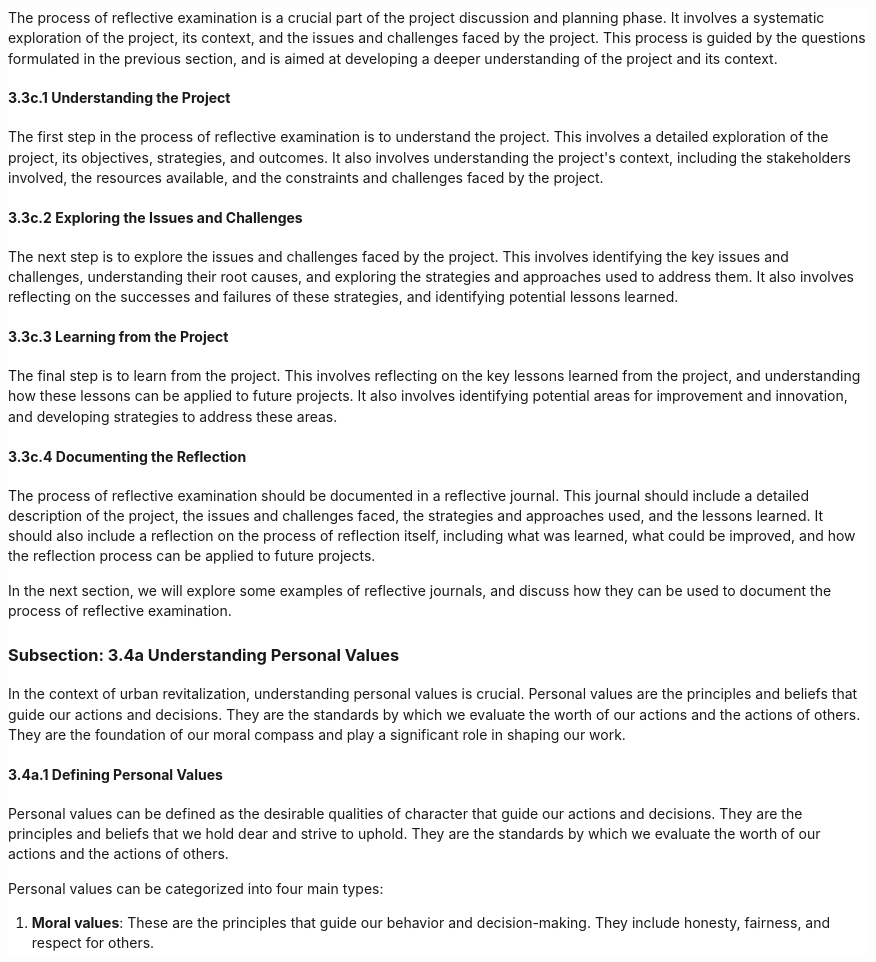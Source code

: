 The process of reflective examination is a crucial part of the project discussion and planning phase. It involves a systematic exploration of the project, its context, and the issues and challenges faced by the project. This process is guided by the questions formulated in the previous section, and is aimed at developing a deeper understanding of the project and its context.

#### 3.3c.1 Understanding the Project

The first step in the process of reflective examination is to understand the project. This involves a detailed exploration of the project, its objectives, strategies, and outcomes. It also involves understanding the project's context, including the stakeholders involved, the resources available, and the constraints and challenges faced by the project.

#### 3.3c.2 Exploring the Issues and Challenges

The next step is to explore the issues and challenges faced by the project. This involves identifying the key issues and challenges, understanding their root causes, and exploring the strategies and approaches used to address them. It also involves reflecting on the successes and failures of these strategies, and identifying potential lessons learned.

#### 3.3c.3 Learning from the Project

The final step is to learn from the project. This involves reflecting on the key lessons learned from the project, and understanding how these lessons can be applied to future projects. It also involves identifying potential areas for improvement and innovation, and developing strategies to address these areas.

#### 3.3c.4 Documenting the Reflection

The process of reflective examination should be documented in a reflective journal. This journal should include a detailed description of the project, the issues and challenges faced, the strategies and approaches used, and the lessons learned. It should also include a reflection on the process of reflection itself, including what was learned, what could be improved, and how the reflection process can be applied to future projects.

In the next section, we will explore some examples of reflective journals, and discuss how they can be used to document the process of reflective examination.




### Subsection: 3.4a Understanding Personal Values

In the context of urban revitalization, understanding personal values is crucial. Personal values are the principles and beliefs that guide our actions and decisions. They are the standards by which we evaluate the worth of our actions and the actions of others. They are the foundation of our moral compass and play a significant role in shaping our work.

#### 3.4a.1 Defining Personal Values

Personal values can be defined as the desirable qualities of character that guide our actions and decisions. They are the principles and beliefs that we hold dear and strive to uphold. They are the standards by which we evaluate the worth of our actions and the actions of others. 

Personal values can be categorized into four main types:

1. **Moral values**: These are the principles that guide our behavior and decision-making. They include honesty, fairness, and respect for others.
